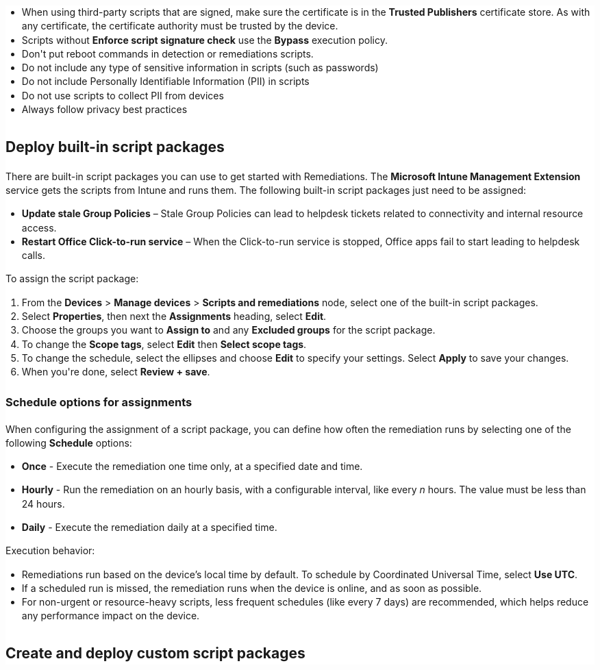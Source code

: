   - When using third-party scripts that are signed, make sure the certificate is in the **Trusted Publishers** certificate store. As with any certificate, the certificate authority must be trusted by the device.
  - Scripts without **Enforce script signature check** use the **Bypass** execution policy.
- Don't put reboot commands in detection or remediations scripts. 
- Do not include any type of sensitive information in scripts (such as passwords)
- Do not include Personally Identifiable Information (PII) in scripts
- Do not use scripts to collect PII from devices
- Always follow privacy best practices

## Deploy built-in script packages

There are built-in script packages you can use to get started with Remediations. The **Microsoft Intune Management Extension** service gets the scripts from Intune and runs them. The following built-in script packages just need to be assigned:

- **Update stale Group Policies** – Stale Group Policies can lead to helpdesk tickets related to connectivity and internal resource access.
- **Restart Office Click-to-run service** – When the Click-to-run service is stopped, Office apps fail to start leading to helpdesk calls.

To assign the script package:

1. From the **Devices** > **Manage devices** > **Scripts and remediations** node, select one of the built-in script packages.
1. Select **Properties**, then next the **Assignments** heading, select **Edit**.
1. Choose the groups you want to **Assign to** and any **Excluded groups** for the script package.
1. To change the **Scope tags**, select **Edit** then **Select scope tags**.
1. To change the schedule, select the ellipses and choose **Edit** to specify your settings. Select **Apply** to save your changes.
1. When you're done, select **Review + save**.  

### Schedule options for assignments

When configuring the assignment of a script package, you can define how often the remediation runs by selecting one of the following **Schedule** options:

- **Once** - Execute the remediation one time only, at a specified date and time.

- **Hourly** - Run the remediation on an hourly basis, with a configurable interval, like every *n* hours. The value must be less than 24 hours.
  
- **Daily** - Execute the remediation daily at a specified time.

Execution behavior:

- Remediations run based on the device’s local time by default. To schedule by Coordinated Universal Time, select **Use UTC**.
- If a scheduled run is missed, the remediation runs when the device is online, and as soon as possible.
- For non-urgent or resource-heavy scripts, less frequent schedules (like every 7 days) are recommended, which helps reduce any performance impact on the device.

## Create and deploy custom script packages
